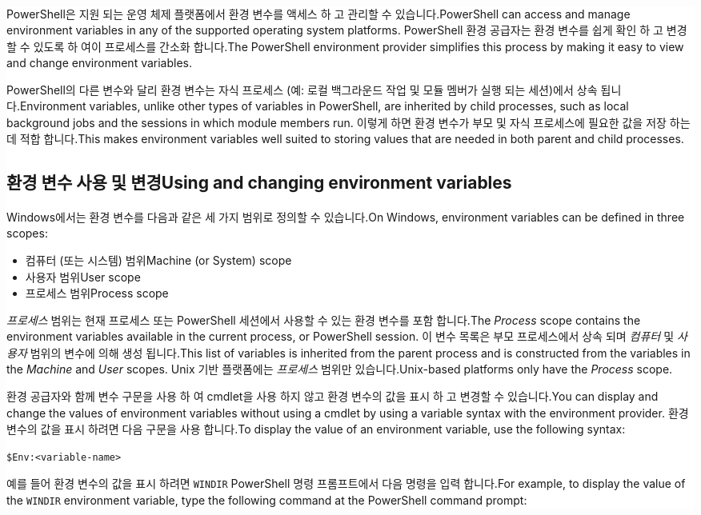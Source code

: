 <span data-ttu-id="ed144-112">PowerShell은 지원 되는 운영 체제 플랫폼에서 환경 변수를 액세스 하 고 관리할 수 있습니다.</span><span class="sxs-lookup"><span data-stu-id="ed144-112">PowerShell can access and manage environment variables in any of the supported operating system platforms.</span></span> <span data-ttu-id="ed144-113">PowerShell 환경 공급자는 환경 변수를 쉽게 확인 하 고 변경할 수 있도록 하 여이 프로세스를 간소화 합니다.</span><span class="sxs-lookup"><span data-stu-id="ed144-113">The PowerShell environment provider simplifies this process by making it easy to view and change environment variables.</span></span>

<span data-ttu-id="ed144-114">PowerShell의 다른 변수와 달리 환경 변수는 자식 프로세스 (예: 로컬 백그라운드 작업 및 모듈 멤버가 실행 되는 세션)에서 상속 됩니다.</span><span class="sxs-lookup"><span data-stu-id="ed144-114">Environment variables, unlike other types of variables in PowerShell, are inherited by child processes, such as local background jobs and the sessions in which module members run.</span></span> <span data-ttu-id="ed144-115">이렇게 하면 환경 변수가 부모 및 자식 프로세스에 필요한 값을 저장 하는 데 적합 합니다.</span><span class="sxs-lookup"><span data-stu-id="ed144-115">This makes environment variables well suited to storing values that are needed in both parent and child processes.</span></span>

## <a name="using-and-changing-environment-variables"></a><span data-ttu-id="ed144-116">환경 변수 사용 및 변경</span><span class="sxs-lookup"><span data-stu-id="ed144-116">Using and changing environment variables</span></span>

<span data-ttu-id="ed144-117">Windows에서는 환경 변수를 다음과 같은 세 가지 범위로 정의할 수 있습니다.</span><span class="sxs-lookup"><span data-stu-id="ed144-117">On Windows, environment variables can be defined in three scopes:</span></span>

- <span data-ttu-id="ed144-118">컴퓨터 (또는 시스템) 범위</span><span class="sxs-lookup"><span data-stu-id="ed144-118">Machine (or System) scope</span></span>
- <span data-ttu-id="ed144-119">사용자 범위</span><span class="sxs-lookup"><span data-stu-id="ed144-119">User scope</span></span>
- <span data-ttu-id="ed144-120">프로세스 범위</span><span class="sxs-lookup"><span data-stu-id="ed144-120">Process scope</span></span>

<span data-ttu-id="ed144-121">_프로세스_ 범위는 현재 프로세스 또는 PowerShell 세션에서 사용할 수 있는 환경 변수를 포함 합니다.</span><span class="sxs-lookup"><span data-stu-id="ed144-121">The _Process_ scope contains the environment variables available in the current process, or PowerShell session.</span></span> <span data-ttu-id="ed144-122">이 변수 목록은 부모 프로세스에서 상속 되며 _컴퓨터_ 및 _사용자_ 범위의 변수에 의해 생성 됩니다.</span><span class="sxs-lookup"><span data-stu-id="ed144-122">This list of variables is inherited from the parent process and is constructed from the variables in the _Machine_ and _User_ scopes.</span></span> <span data-ttu-id="ed144-123">Unix 기반 플랫폼에는 _프로세스_ 범위만 있습니다.</span><span class="sxs-lookup"><span data-stu-id="ed144-123">Unix-based platforms only have the _Process_ scope.</span></span>

<span data-ttu-id="ed144-124">환경 공급자와 함께 변수 구문을 사용 하 여 cmdlet을 사용 하지 않고 환경 변수의 값을 표시 하 고 변경할 수 있습니다.</span><span class="sxs-lookup"><span data-stu-id="ed144-124">You can display and change the values of environment variables without using a cmdlet by using a variable syntax with the environment provider.</span></span> <span data-ttu-id="ed144-125">환경 변수의 값을 표시 하려면 다음 구문을 사용 합니다.</span><span class="sxs-lookup"><span data-stu-id="ed144-125">To display the value of an environment variable, use the following syntax:</span></span>

```
$Env:<variable-name>
```

<span data-ttu-id="ed144-126">예를 들어 환경 변수의 값을 표시 하려면 `WINDIR` PowerShell 명령 프롬프트에서 다음 명령을 입력 합니다.</span><span class="sxs-lookup"><span data-stu-id="ed144-126">For example, to display the value of the `WINDIR` environment variable, type the following command at the PowerShell command prompt:</span></span>
